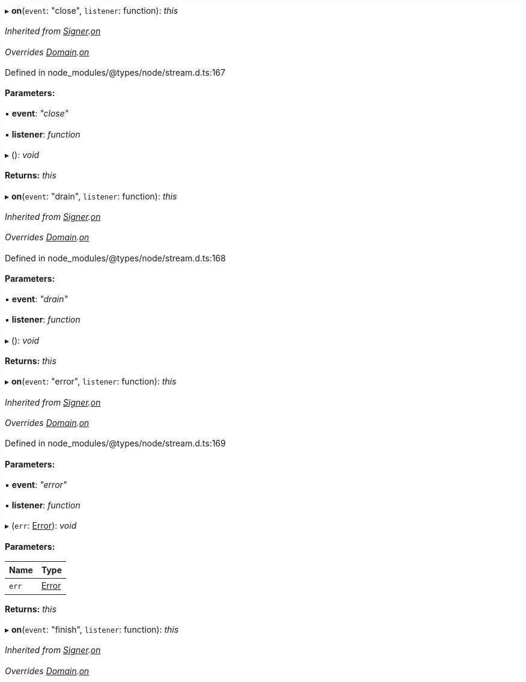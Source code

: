 ▸ **on**(`event`: "close", `listener`: function): *this*

*Inherited from [Signer](_crypto_.signer.md).[on](_crypto_.signer.md#on)*

*Overrides [Domain](_domain_.domain.md).[on](_domain_.domain.md#on)*

Defined in node_modules/@types/node/stream.d.ts:167

**Parameters:**

▪ **event**: *"close"*

▪ **listener**: *function*

▸ (): *void*

**Returns:** *this*

▸ **on**(`event`: "drain", `listener`: function): *this*

*Inherited from [Signer](_crypto_.signer.md).[on](_crypto_.signer.md#on)*

*Overrides [Domain](_domain_.domain.md).[on](_domain_.domain.md#on)*

Defined in node_modules/@types/node/stream.d.ts:168

**Parameters:**

▪ **event**: *"drain"*

▪ **listener**: *function*

▸ (): *void*

**Returns:** *this*

▸ **on**(`event`: "error", `listener`: function): *this*

*Inherited from [Signer](_crypto_.signer.md).[on](_crypto_.signer.md#on)*

*Overrides [Domain](_domain_.domain.md).[on](_domain_.domain.md#on)*

Defined in node_modules/@types/node/stream.d.ts:169

**Parameters:**

▪ **event**: *"error"*

▪ **listener**: *function*

▸ (`err`: [Error](../interfaces/error.md)): *void*

**Parameters:**

Name | Type |
------ | ------ |
`err` | [Error](../interfaces/error.md) |

**Returns:** *this*

▸ **on**(`event`: "finish", `listener`: function): *this*

*Inherited from [Signer](_crypto_.signer.md).[on](_crypto_.signer.md#on)*

*Overrides [Domain](_domain_.domain.md).[on](_domain_.domain.md#on)*
